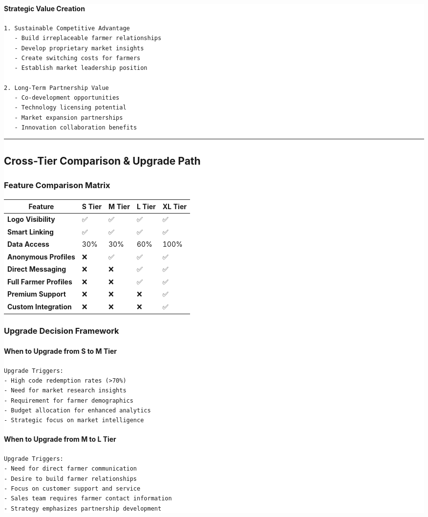 #### Strategic Value Creation
```
1. Sustainable Competitive Advantage
   - Build irreplaceable farmer relationships
   - Develop proprietary market insights
   - Create switching costs for farmers
   - Establish market leadership position

2. Long-Term Partnership Value
   - Co-development opportunities
   - Technology licensing potential
   - Market expansion partnerships
   - Innovation collaboration benefits
```

---

## Cross-Tier Comparison & Upgrade Path

### Feature Comparison Matrix

| Feature | S Tier | M Tier | L Tier | XL Tier |
|---------|--------|--------|--------|---------|
| **Logo Visibility** | ✅ | ✅ | ✅ | ✅ |
| **Smart Linking** | ✅ | ✅ | ✅ | ✅ |
| **Data Access** | 30% | 30% | 60% | 100% |
| **Anonymous Profiles** | ❌ | ✅ | ✅ | ✅ |
| **Direct Messaging** | ❌ | ❌ | ✅ | ✅ |
| **Full Farmer Profiles** | ❌ | ❌ | ✅ | ✅ |
| **Premium Support** | ❌ | ❌ | ❌ | ✅ |
| **Custom Integration** | ❌ | ❌ | ❌ | ✅ |

### Upgrade Decision Framework

#### When to Upgrade from S to M Tier
```
Upgrade Triggers:
- High code redemption rates (>70%)
- Need for market research insights
- Requirement for farmer demographics
- Budget allocation for enhanced analytics
- Strategic focus on market intelligence
```

#### When to Upgrade from M to L Tier
```
Upgrade Triggers:
- Need for direct farmer communication
- Desire to build farmer relationships
- Focus on customer support and service
- Sales team requires farmer contact information
- Strategy emphasizes partnership development
```
